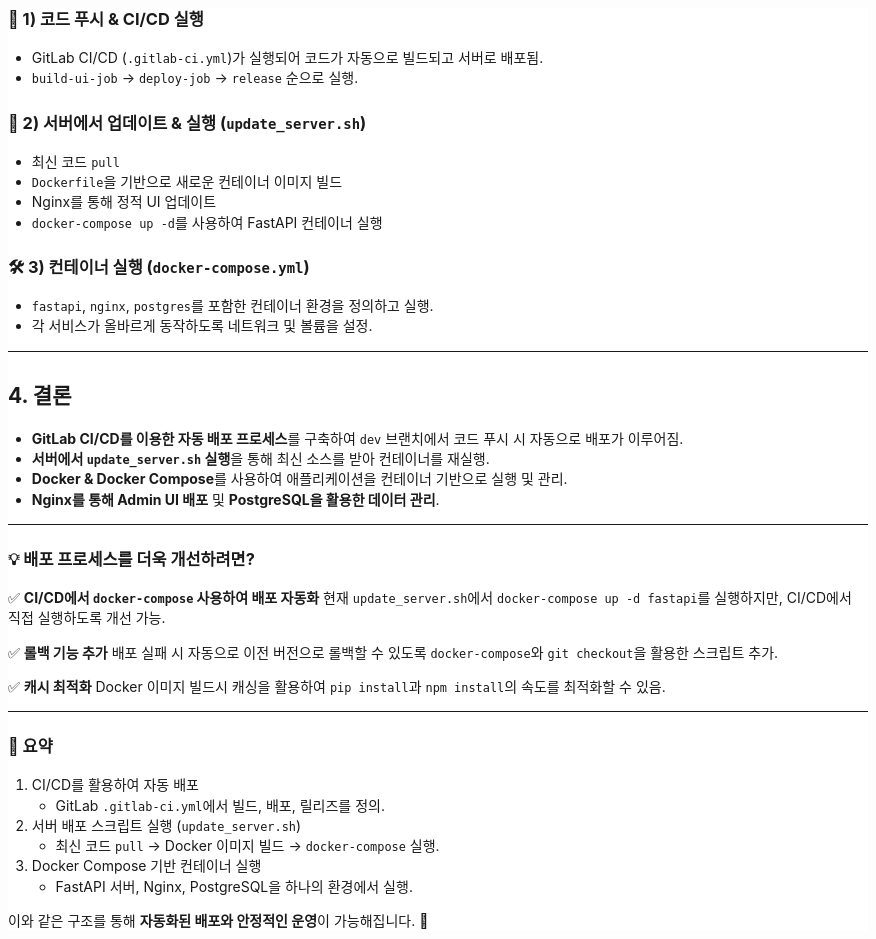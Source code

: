 ### **🚀 1) 코드 푸시 & CI/CD 실행**

- GitLab CI/CD (`.gitlab-ci.yml`)가 실행되어 코드가 자동으로 빌드되고 서버로 배포됨.
- `build-ui-job` → `deploy-job` → `release` 순으로 실행.

### **🔄 2) 서버에서 업데이트 & 실행 (`update_server.sh`)**

- 최신 코드 `pull`
- `Dockerfile`을 기반으로 새로운 컨테이너 이미지 빌드
- Nginx를 통해 정적 UI 업데이트
- `docker-compose up -d`를 사용하여 FastAPI 컨테이너 실행

### **🛠️ 3) 컨테이너 실행 (`docker-compose.yml`)**

- `fastapi`, `nginx`, `postgres`를 포함한 컨테이너 환경을 정의하고 실행.
- 각 서비스가 올바르게 동작하도록 네트워크 및 볼륨을 설정.

------

## **4. 결론**

- **GitLab CI/CD를 이용한 자동 배포 프로세스**를 구축하여 `dev` 브랜치에서 코드 푸시 시 자동으로 배포가 이루어짐.
- **서버에서 `update_server.sh` 실행**을 통해 최신 소스를 받아 컨테이너를 재실행.
- **Docker & Docker Compose**를 사용하여 애플리케이션을 컨테이너 기반으로 실행 및 관리.
- **Nginx를 통해 Admin UI 배포** 및 **PostgreSQL을 활용한 데이터 관리**.

------

### **💡 배포 프로세스를 더욱 개선하려면?**

✅ **CI/CD에서 `docker-compose` 사용하여 배포 자동화**
현재 `update_server.sh`에서 `docker-compose up -d fastapi`를 실행하지만, CI/CD에서 직접 실행하도록 개선 가능.

✅ **롤백 기능 추가**
배포 실패 시 자동으로 이전 버전으로 롤백할 수 있도록 `docker-compose`와 `git checkout`을 활용한 스크립트 추가.

✅ **캐시 최적화**
Docker 이미지 빌드시 캐싱을 활용하여 `pip install`과 `npm install`의 속도를 최적화할 수 있음.

------

### **📌 요약**

1. CI/CD를 활용하여 자동 배포
   - GitLab `.gitlab-ci.yml`에서 빌드, 배포, 릴리즈를 정의.
2. 서버 배포 스크립트 실행 (`update_server.sh`)
   - 최신 코드 `pull` → Docker 이미지 빌드 → `docker-compose` 실행.
3. Docker Compose 기반 컨테이너 실행
   - FastAPI 서버, Nginx, PostgreSQL을 하나의 환경에서 실행.

이와 같은 구조를 통해 **자동화된 배포와 안정적인 운영**이 가능해집니다. 🚀